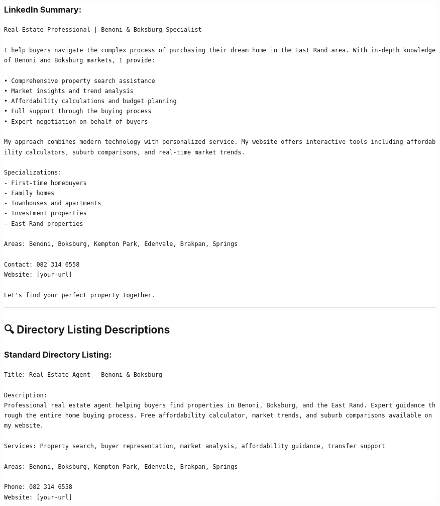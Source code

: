 ### LinkedIn Summary:
```
Real Estate Professional | Benoni & Boksburg Specialist

I help buyers navigate the complex process of purchasing their dream home in the East Rand area. With in-depth knowledge of Benoni and Boksburg markets, I provide:

• Comprehensive property search assistance
• Market insights and trend analysis
• Affordability calculations and budget planning
• Full support through the buying process
• Expert negotiation on behalf of buyers

My approach combines modern technology with personalized service. My website offers interactive tools including affordability calculators, suburb comparisons, and real-time market trends.

Specializations:
- First-time homebuyers
- Family homes
- Townhouses and apartments
- Investment properties
- East Rand properties

Areas: Benoni, Boksburg, Kempton Park, Edenvale, Brakpan, Springs

Contact: 082 314 6558
Website: [your-url]

Let's find your perfect property together.
```

---

## 🔍 Directory Listing Descriptions

### Standard Directory Listing:
```
Title: Real Estate Agent - Benoni & Boksburg

Description:
Professional real estate agent helping buyers find properties in Benoni, Boksburg, and the East Rand. Expert guidance through the entire home buying process. Free affordability calculator, market trends, and suburb comparisons available on my website.

Services: Property search, buyer representation, market analysis, affordability guidance, transfer support

Areas: Benoni, Boksburg, Kempton Park, Edenvale, Brakpan, Springs

Phone: 082 314 6558
Website: [your-url]
```
